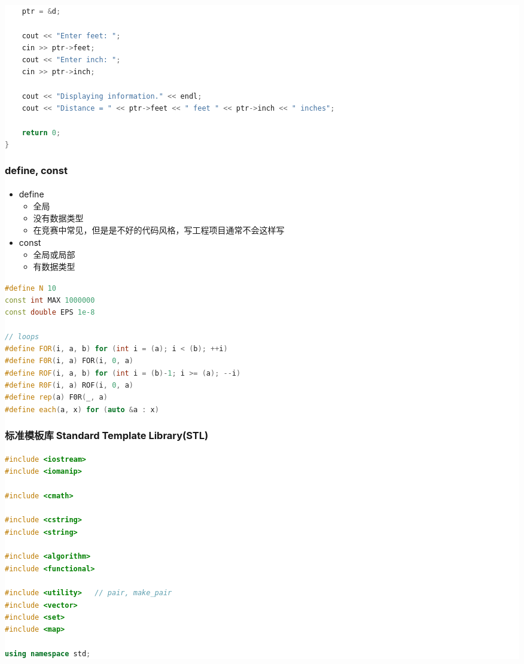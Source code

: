```cpp
    ptr = &d;
    
    cout << "Enter feet: ";
    cin >> ptr->feet;
    cout << "Enter inch: ";
    cin >> ptr->inch;
 
    cout << "Displaying information." << endl;
    cout << "Distance = " << ptr->feet << " feet " << ptr->inch << " inches";

    return 0;
}

```

### define, const

- define
  - 全局
  - 没有数据类型
  - 在竞赛中常见，但是是不好的代码风格，写工程项目通常不会这样写
- const
  - 全局或局部
  - 有数据类型

```cpp
#define N 10
const int MAX 1000000
const double EPS 1e-8

// loops
#define FOR(i, a, b) for (int i = (a); i < (b); ++i)
#define F0R(i, a) FOR(i, 0, a)
#define ROF(i, a, b) for (int i = (b)-1; i >= (a); --i)
#define R0F(i, a) ROF(i, 0, a)
#define rep(a) F0R(_, a)
#define each(a, x) for (auto &a : x)
```

### 标准模板库 Standard Template Library(STL)

```cpp
#include <iostream>
#include <iomanip>

#include <cmath>

#include <cstring>
#include <string>

#include <algorithm>
#include <functional>

#include <utility>   // pair, make_pair
#include <vector>
#include <set>
#include <map>

using namespace std;


```
